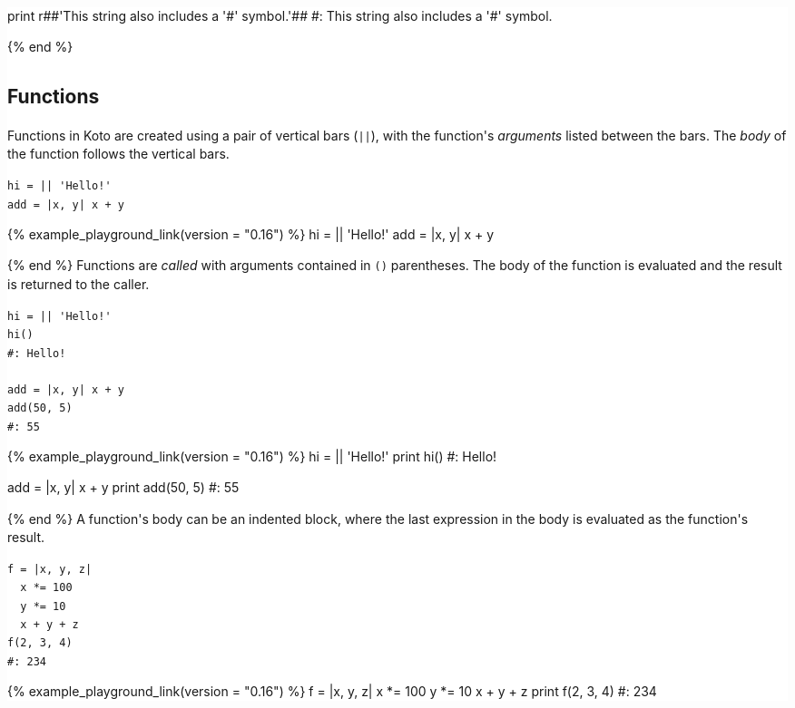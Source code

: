 print r##'This string also includes a '#' symbol.'##
#: This string also includes a '#' symbol.

{% end %}
## Functions

Functions in Koto are created using a pair of vertical bars (`||`),
with the function's *arguments* listed between the bars.
The *body* of the function follows the vertical bars.

````koto
hi = || 'Hello!'
add = |x, y| x + y
````

{% example_playground_link(version = "0.16") %}
hi = || 'Hello!'
add = |x, y| x + y

{% end %}
Functions are *called* with arguments contained in `()` parentheses.
The body of the function is evaluated and the result is returned to the caller.

````koto
hi = || 'Hello!'
hi()
#: Hello!

add = |x, y| x + y
add(50, 5)
#: 55
````

{% example_playground_link(version = "0.16") %}
hi = || 'Hello!'
print hi()
#: Hello!

add = |x, y| x + y
print add(50, 5)
#: 55

{% end %}
A function's body can be an indented block, where the last
expression in the body is evaluated as the function's result.

````koto
f = |x, y, z|
  x *= 100
  y *= 10
  x + y + z
f(2, 3, 4)
#: 234
````

{% example_playground_link(version = "0.16") %}
f = |x, y, z|
  x *= 100
  y *= 10
  x + y + z
print f(2, 3, 4)
#: 234
